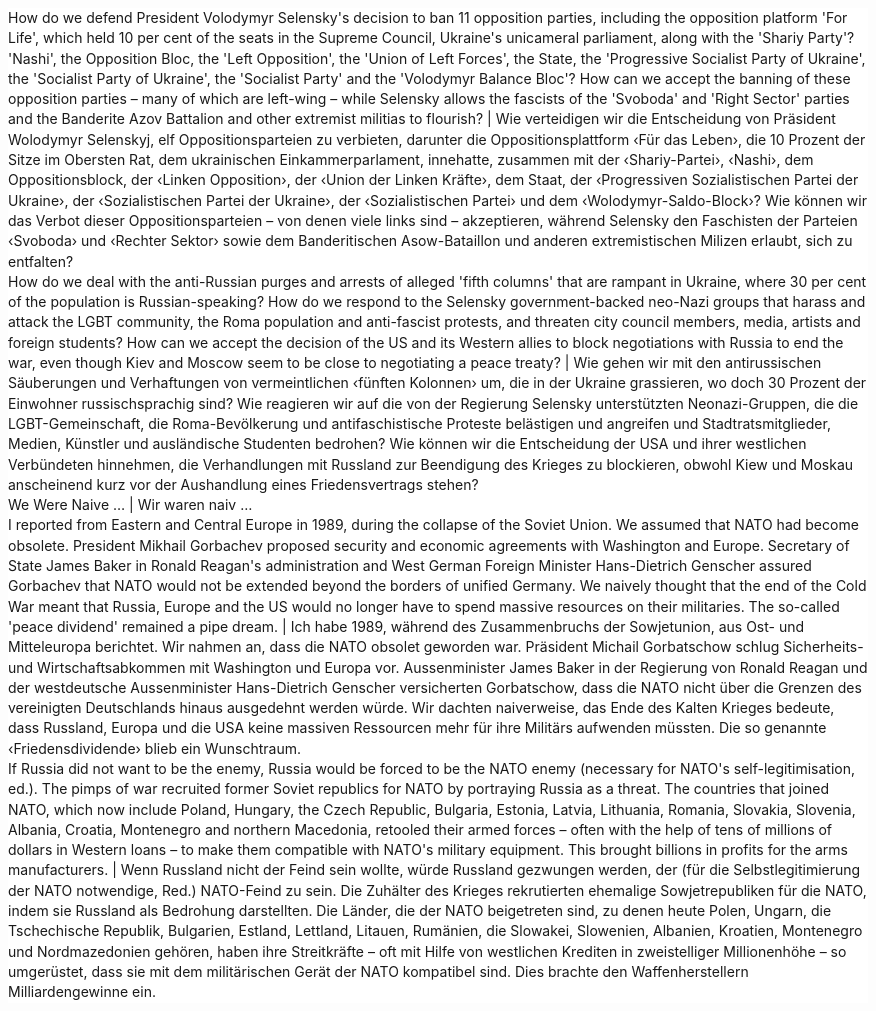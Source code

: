 How do we defend President Volodymyr Selensky's decision to ban 11 opposition parties, including the opposition platform 'For Life', which held 10 per cent of the seats in the Supreme Council, Ukraine's unicameral parliament, along with the 'Shariy Party'? 'Nashi', the Opposition Bloc, the 'Left Opposition', the 'Union of Left Forces', the State, the 'Progressive Socialist Party of Ukraine', the 'Socialist Party of Ukraine', the 'Socialist Party' and the 'Volodymyr Balance Bloc'? How can we accept the banning of these opposition parties – many of which are left-wing – while Selensky allows the fascists of the 'Svoboda' and 'Right Sector' parties and the Banderite Azov Battalion and other extremist militias to flourish?  | Wie verteidigen wir die Entscheidung von Präsident Wolodymyr Selenskyj, elf Oppositionsparteien zu verbieten, darunter die Oppositionsplattform ‹Für das Leben›, die 10 Prozent der Sitze im Obersten Rat, dem ukrainischen Einkammerparlament, innehatte, zusammen mit der ‹Shariy-Partei›, ‹Nashi›, dem Oppositionsblock, der ‹Linken Opposition›, der ‹Union der Linken Kräfte›, dem Staat, der ‹Progressiven Sozialistischen Partei der Ukraine›, der ‹Sozialistischen Partei der Ukraine›, der ‹Sozialistischen Partei› und dem ‹Wolodymyr-Saldo-Block›? Wie können wir das Verbot dieser Oppositionsparteien – von denen viele links sind – akzeptieren, während Selensky den Faschisten der Parteien ‹Svoboda› und ‹Rechter Sektor› sowie dem Banderitischen Asow-Bataillon und anderen extremistischen Milizen erlaubt, sich zu entfalten?   
How do we deal with the anti-Russian purges and arrests of alleged 'fifth columns' that are rampant in Ukraine, where 30 per cent of the population is Russian-speaking? How do we respond to the Selensky government-backed neo-Nazi groups that harass and attack the LGBT community, the Roma population and anti-fascist protests, and threaten city council members, media, artists and foreign students? How can we accept the decision of the US and its Western allies to block negotiations with Russia to end the war, even though Kiev and Moscow seem to be close to negotiating a peace treaty?  | Wie gehen wir mit den antirussischen Säuberungen und Verhaftungen von vermeintlichen ‹fünften Kolonnen› um, die in der Ukraine grassieren, wo doch 30 Prozent der Einwohner russischsprachig sind? Wie reagieren wir auf die von der Regierung Selensky unterstützten Neonazi-Gruppen, die die LGBT-Gemeinschaft, die Roma-Bevölkerung und antifaschistische Proteste belästigen und angreifen und Stadtratsmitglieder, Medien, Künstler und ausländische Studenten bedrohen? Wie können wir die Entscheidung der USA und ihrer westlichen Verbündeten hinnehmen, die Verhandlungen mit Russland zur Beendigung des Krieges zu blockieren, obwohl Kiew und Moskau anscheinend kurz vor der Aushandlung eines Friedensvertrags stehen?   
We Were Naive …  | Wir waren naiv …   
I reported from Eastern and Central Europe in 1989, during the collapse of the Soviet Union. We assumed that NATO had become obsolete. President Mikhail Gorbachev proposed security and economic agreements with Washington and Europe. Secretary of State James Baker in Ronald Reagan's administration and West German Foreign Minister Hans-Dietrich Genscher assured Gorbachev that NATO would not be extended beyond the borders of unified Germany. We naively thought that the end of the Cold War meant that Russia, Europe and the US would no longer have to spend massive resources on their militaries. The so-called 'peace dividend' remained a pipe dream.  | Ich habe 1989, während des Zusammenbruchs der Sowjetunion, aus Ost- und Mitteleuropa berichtet. Wir nahmen an, dass die NATO obsolet geworden war. Präsident Michail Gorbatschow schlug Sicherheits- und Wirtschaftsabkommen mit Washington und Europa vor. Aussenminister James Baker in der Regierung von Ronald Reagan und der westdeutsche Aussenminister Hans-Dietrich Genscher versicherten Gorbatschow, dass die NATO nicht über die Grenzen des vereinigten Deutschlands hinaus ausgedehnt werden würde. Wir dachten naiverweise, das Ende des Kalten Krieges bedeute, dass Russland, Europa und die USA keine massiven Ressourcen mehr für ihre Militärs aufwenden müssten. Die so genannte ‹Friedensdividende› blieb ein Wunschtraum.   
If Russia did not want to be the enemy, Russia would be forced to be the NATO enemy (necessary for NATO's self-legitimisation, ed.). The pimps of war recruited former Soviet republics for NATO by portraying Russia as a threat. The countries that joined NATO, which now include Poland, Hungary, the Czech Republic, Bulgaria, Estonia, Latvia, Lithuania, Romania, Slovakia, Slovenia, Albania, Croatia, Montenegro and northern Macedonia, retooled their armed forces – often with the help of tens of millions of dollars in Western loans – to make them compatible with NATO's military equipment. This brought billions in profits for the arms manufacturers.  | Wenn Russland nicht der Feind sein wollte, würde Russland gezwungen werden, der (für die Selbstlegitimierung der NATO notwendige, Red.) NATO-Feind zu sein. Die Zuhälter des Krieges rekrutierten ehemalige Sowjetrepubliken für die NATO, indem sie Russland als Bedrohung darstellten. Die Länder, die der NATO beigetreten sind, zu denen heute Polen, Ungarn, die Tschechische Republik, Bulgarien, Estland, Lettland, Litauen, Rumänien, die Slowakei, Slowenien, Albanien, Kroatien, Montenegro und Nordmazedonien gehören, haben ihre Streitkräfte – oft mit Hilfe von westlichen Krediten in zweistelliger Millionenhöhe – so umgerüstet, dass sie mit dem militärischen Gerät der NATO kompatibel sind. Dies brachte den Waffenherstellern Milliardengewinne ein.   